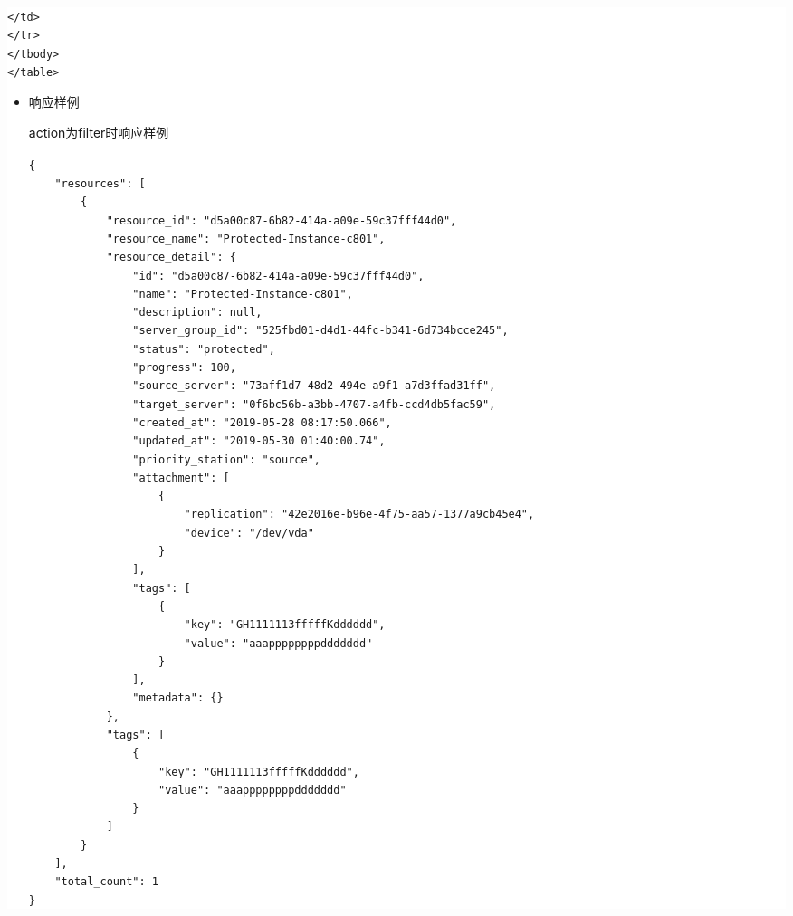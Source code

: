     </td>
    </tr>
    </tbody>
    </table>


-   响应样例

    action为filter时响应样例

    ```
    {
        "resources": [
            {
                "resource_id": "d5a00c87-6b82-414a-a09e-59c37fff44d0",
                "resource_name": "Protected-Instance-c801",
                "resource_detail": {
                    "id": "d5a00c87-6b82-414a-a09e-59c37fff44d0",
                    "name": "Protected-Instance-c801",
                    "description": null,
                    "server_group_id": "525fbd01-d4d1-44fc-b341-6d734bcce245",
                    "status": "protected",
                    "progress": 100,
                    "source_server": "73aff1d7-48d2-494e-a9f1-a7d3ffad31ff",
                    "target_server": "0f6bc56b-a3bb-4707-a4fb-ccd4db5fac59",
                    "created_at": "2019-05-28 08:17:50.066",
                    "updated_at": "2019-05-30 01:40:00.74",
                    "priority_station": "source",
                    "attachment": [
                        {
                            "replication": "42e2016e-b96e-4f75-aa57-1377a9cb45e4",
                            "device": "/dev/vda"
                        }
                    ],
                    "tags": [
                        {
                            "key": "GH1111113fffffKdddddd",
                            "value": "aaappppppppddddddd"
                        }
                    ],
                    "metadata": {}
                },
                "tags": [
                    {
                        "key": "GH1111113fffffKdddddd",
                        "value": "aaappppppppddddddd"
                    }
                ]
            }
        ],
        "total_count": 1
    }
    ```
